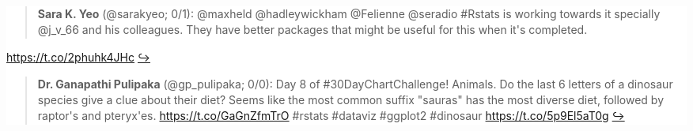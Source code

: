 


> **Sara K. Yeo** (@sarakyeo; 0/1): @maxheld @hadleywickham @Felienne @seradio #Rstats is working towards it specially @j_v_66 and his colleagues. They have better packages that might be useful for this when it's completed.
>
https://t.co/2phuhk4JHc  [&#8618;](https://twitter.com/dataandme/status/1380306133366185986)




> **Dr. Ganapathi Pulipaka** (@gp_pulipaka; 0/0): Day 8 of #30DayChartChallenge! Animals. Do the last 6 letters of a dinosaur species give a clue about their diet? Seems like the most common suffix "sauras" has the most diverse diet, followed by raptor's and pteryx'es.
https://t.co/GaGnZfmTrO #rstats #dataviz #ggplot2 #dinosaur https://t.co/5p9El5aT0g  [&#8618;](https://twitter.com/dataandme/status/1380397963525120000)




